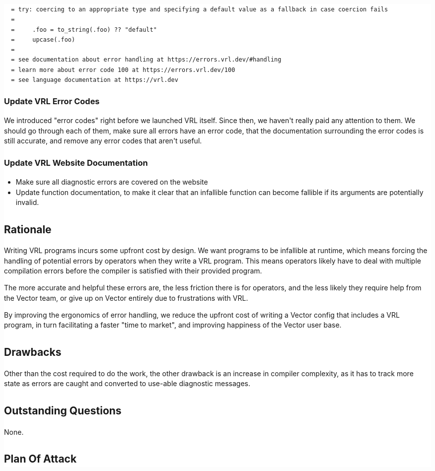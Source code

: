 ```
  = try: coercing to an appropriate type and specifying a default value as a fallback in case coercion fails
  =
  =     .foo = to_string(.foo) ?? "default"
  =     upcase(.foo)
  =
  = see documentation about error handling at https://errors.vrl.dev/#handling
  = learn more about error code 100 at https://errors.vrl.dev/100
  = see language documentation at https://vrl.dev
```

[track]: https://github.com/timberio/vector/blob/ab9ff57ddccaa561b84eb3d0139bd764ad655fa6/lib/vrl/compiler/src/expression/function_call.rs#L241-L299

### Update VRL Error Codes

We introduced "error codes" right before we launched VRL itself. Since then, we
haven't really paid any attention to them. We should go through each of them,
make sure all errors have an error code, that the documentation surrounding the
error codes is still accurate, and remove any error codes that aren't useful.

### Update VRL Website Documentation

- Make sure all diagnostic errors are covered on the website
- Update function documentation, to make it clear that an infallible function
  can become fallible if its arguments are potentially invalid.

## Rationale

Writing VRL programs incurs some upfront cost by design. We want programs to be
infallible at runtime, which means forcing the handling of potential errors by
operators when they write a VRL program. This means operators likely have to
deal with multiple compilation errors before the compiler is satisfied with
their provided program.

The more accurate and helpful these errors are, the less friction there is for
operators, and the less likely they require help from the Vector team, or give
up on Vector entirely due to frustrations with VRL.

By improving the ergonomics of error handling, we reduce the upfront cost of
writing a Vector config that includes a VRL program, in turn facilitating
a faster "time to market", and improving happiness of the Vector user base.

## Drawbacks

Other than the cost required to do the work, the other drawback is an increase
in compiler complexity, as it has to track more state as errors are caught and
converted to use-able diagnostic messages.

## Outstanding Questions

None.

## Plan Of Attack


[#4862]: https://github.com/timberio/vector/blob/ab9ff57ddccaa561b84eb3d0139bd764ad655fa6/rfcs/2020-11-02-remap-language-compile-time-type-checking-v1.md
[#3910]: https://github.com/timberio/vector/issues/3910
[#8380]: https://github.com/timberio/vector/issues/8380
[#8221]: https://github.com/timberio/vector/issues/8221
[#6507]: https://github.com/timberio/vector/issues/6507